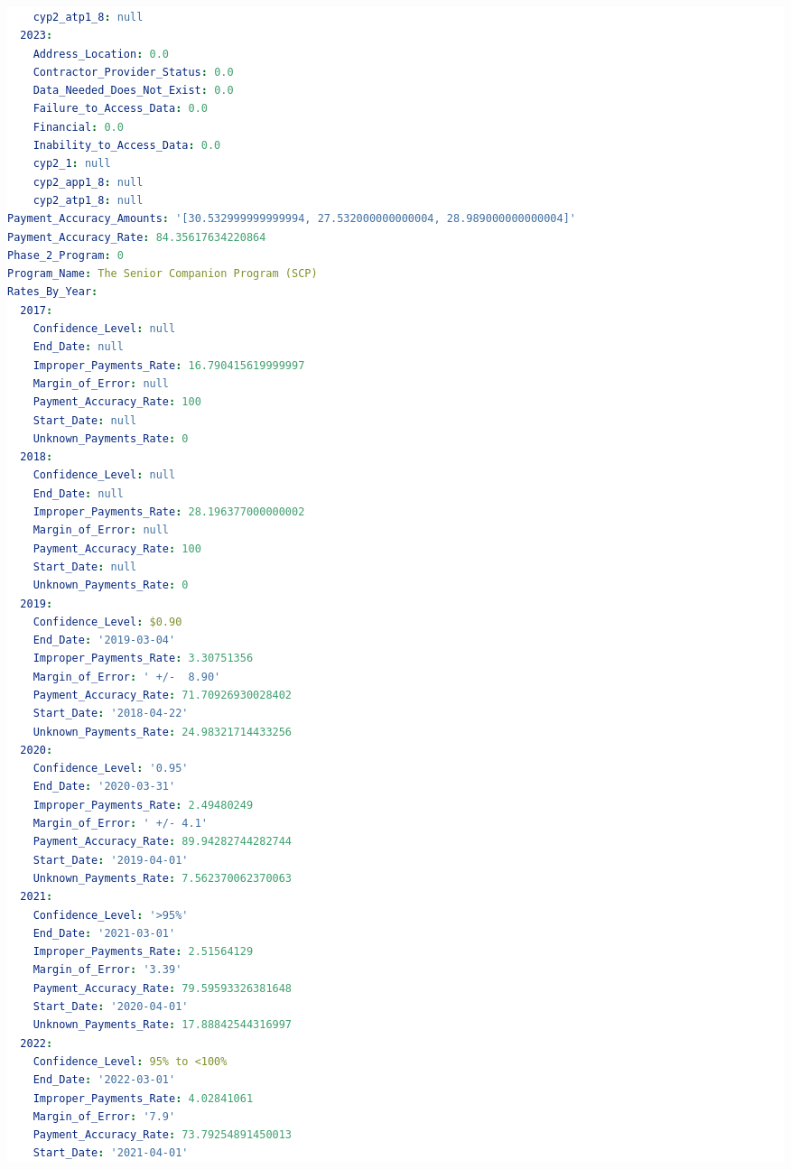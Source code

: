 ```yaml
    cyp2_atp1_8: null
  2023:
    Address_Location: 0.0
    Contractor_Provider_Status: 0.0
    Data_Needed_Does_Not_Exist: 0.0
    Failure_to_Access_Data: 0.0
    Financial: 0.0
    Inability_to_Access_Data: 0.0
    cyp2_1: null
    cyp2_app1_8: null
    cyp2_atp1_8: null
Payment_Accuracy_Amounts: '[30.532999999999994, 27.532000000000004, 28.989000000000004]'
Payment_Accuracy_Rate: 84.35617634220864
Phase_2_Program: 0
Program_Name: The Senior Companion Program (SCP)
Rates_By_Year:
  2017:
    Confidence_Level: null
    End_Date: null
    Improper_Payments_Rate: 16.790415619999997
    Margin_of_Error: null
    Payment_Accuracy_Rate: 100
    Start_Date: null
    Unknown_Payments_Rate: 0
  2018:
    Confidence_Level: null
    End_Date: null
    Improper_Payments_Rate: 28.196377000000002
    Margin_of_Error: null
    Payment_Accuracy_Rate: 100
    Start_Date: null
    Unknown_Payments_Rate: 0
  2019:
    Confidence_Level: $0.90
    End_Date: '2019-03-04'
    Improper_Payments_Rate: 3.30751356
    Margin_of_Error: ' +/-  8.90'
    Payment_Accuracy_Rate: 71.70926930028402
    Start_Date: '2018-04-22'
    Unknown_Payments_Rate: 24.98321714433256
  2020:
    Confidence_Level: '0.95'
    End_Date: '2020-03-31'
    Improper_Payments_Rate: 2.49480249
    Margin_of_Error: ' +/- 4.1'
    Payment_Accuracy_Rate: 89.94282744282744
    Start_Date: '2019-04-01'
    Unknown_Payments_Rate: 7.562370062370063
  2021:
    Confidence_Level: '>95%'
    End_Date: '2021-03-01'
    Improper_Payments_Rate: 2.51564129
    Margin_of_Error: '3.39'
    Payment_Accuracy_Rate: 79.59593326381648
    Start_Date: '2020-04-01'
    Unknown_Payments_Rate: 17.88842544316997
  2022:
    Confidence_Level: 95% to <100%
    End_Date: '2022-03-01'
    Improper_Payments_Rate: 4.02841061
    Margin_of_Error: '7.9'
    Payment_Accuracy_Rate: 73.79254891450013
    Start_Date: '2021-04-01'
```